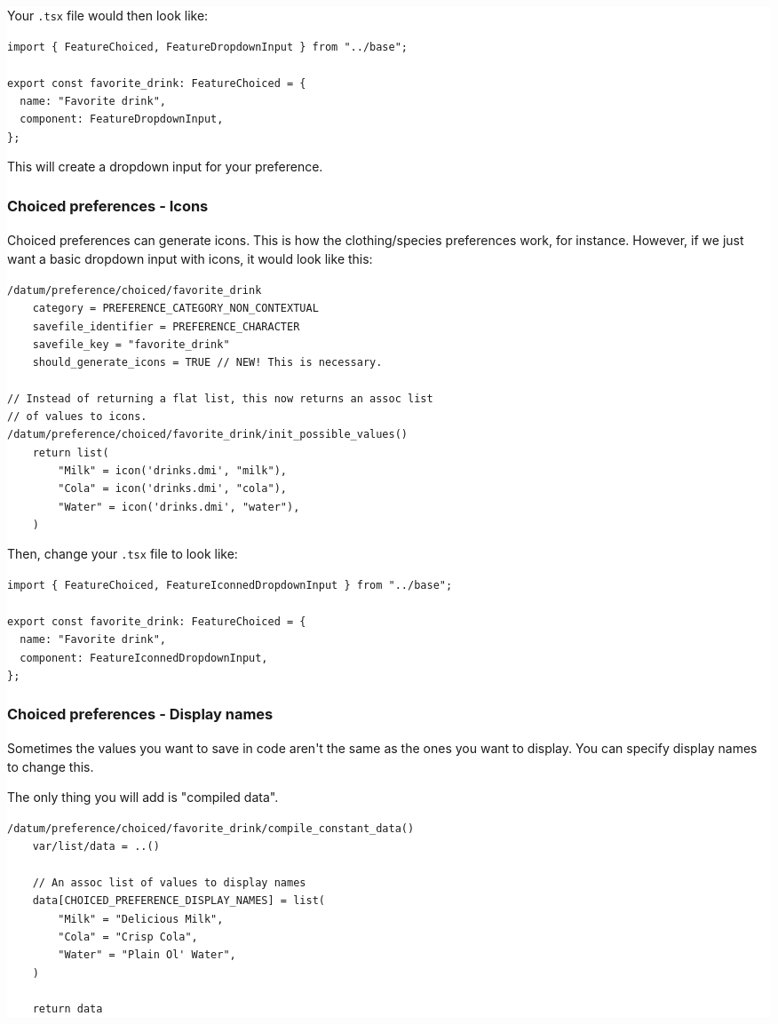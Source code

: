 Your `.tsx` file would then look like:

```tsx
import { FeatureChoiced, FeatureDropdownInput } from "../base";

export const favorite_drink: FeatureChoiced = {
  name: "Favorite drink",
  component: FeatureDropdownInput,
};
```

This will create a dropdown input for your preference.

### Choiced preferences - Icons
Choiced preferences can generate icons. This is how the clothing/species preferences work, for instance. However, if we just want a basic dropdown input with icons, it would look like this:

```dm
/datum/preference/choiced/favorite_drink
	category = PREFERENCE_CATEGORY_NON_CONTEXTUAL
	savefile_identifier = PREFERENCE_CHARACTER
	savefile_key = "favorite_drink"
	should_generate_icons = TRUE // NEW! This is necessary.

// Instead of returning a flat list, this now returns an assoc list
// of values to icons.
/datum/preference/choiced/favorite_drink/init_possible_values()
	return list(
		"Milk" = icon('drinks.dmi', "milk"),
		"Cola" = icon('drinks.dmi', "cola"),
		"Water" = icon('drinks.dmi', "water"),
	)
```

Then, change your `.tsx` file to look like:

```tsx
import { FeatureChoiced, FeatureIconnedDropdownInput } from "../base";

export const favorite_drink: FeatureChoiced = {
  name: "Favorite drink",
  component: FeatureIconnedDropdownInput,
};
```

### Choiced preferences - Display names
Sometimes the values you want to save in code aren't the same as the ones you want to display. You can specify display names to change this.

The only thing you will add is "compiled data".

```dm
/datum/preference/choiced/favorite_drink/compile_constant_data()
	var/list/data = ..()

	// An assoc list of values to display names
	data[CHOICED_PREFERENCE_DISPLAY_NAMES] = list(
		"Milk" = "Delicious Milk",
		"Cola" = "Crisp Cola",
		"Water" = "Plain Ol' Water",
	)

	return data
```
